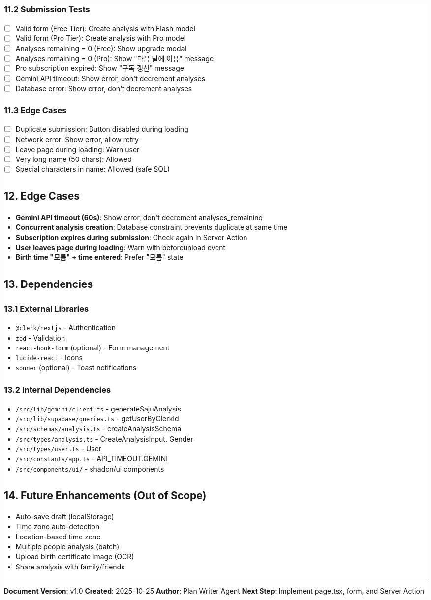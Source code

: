 ### 11.2 Submission Tests

- [ ] Valid form (Free Tier): Create analysis with Flash model
- [ ] Valid form (Pro Tier): Create analysis with Pro model
- [ ] Analyses remaining = 0 (Free): Show upgrade modal
- [ ] Analyses remaining = 0 (Pro): Show "다음 달에 이용" message
- [ ] Pro subscription expired: Show "구독 갱신" message
- [ ] Gemini API timeout: Show error, don't decrement analyses
- [ ] Database error: Show error, don't decrement analyses

### 11.3 Edge Cases

- [ ] Duplicate submission: Button disabled during loading
- [ ] Network error: Show error, allow retry
- [ ] Leave page during loading: Warn user
- [ ] Very long name (50 chars): Allowed
- [ ] Special characters in name: Allowed (safe SQL)

## 12. Edge Cases

- **Gemini API timeout (60s)**: Show error, don't decrement analyses_remaining
- **Concurrent analysis creation**: Database constraint prevents duplicate at same time
- **Subscription expires during submission**: Check again in Server Action
- **User leaves page during loading**: Warn with beforeunload event
- **Birth time "모름" + time entered**: Prefer "모름" state

## 13. Dependencies

### 13.1 External Libraries

- `@clerk/nextjs` - Authentication
- `zod` - Validation
- `react-hook-form` (optional) - Form management
- `lucide-react` - Icons
- `sonner` (optional) - Toast notifications

### 13.2 Internal Dependencies

- `/src/lib/gemini/client.ts` - generateSajuAnalysis
- `/src/lib/supabase/queries.ts` - getUserByClerkId
- `/src/schemas/analysis.ts` - createAnalysisSchema
- `/src/types/analysis.ts` - CreateAnalysisInput, Gender
- `/src/types/user.ts` - User
- `/src/constants/app.ts` - API_TIMEOUT.GEMINI
- `/src/components/ui/` - shadcn/ui components

## 14. Future Enhancements (Out of Scope)

- Auto-save draft (localStorage)
- Time zone auto-detection
- Location-based time zone
- Multiple people analysis (batch)
- Upload birth certificate image (OCR)
- Share analysis with family/friends

---

**Document Version**: v1.0
**Created**: 2025-10-25
**Author**: Plan Writer Agent
**Next Step**: Implement page.tsx, form, and Server Action
